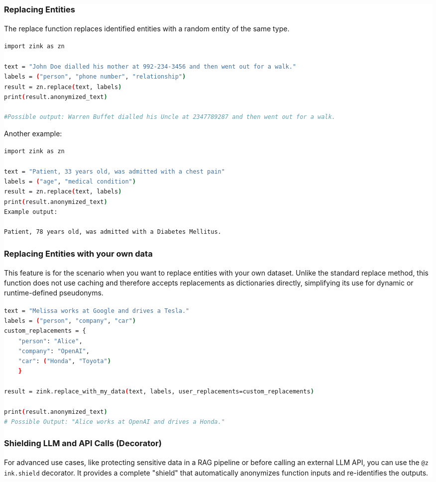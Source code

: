### Replacing Entities
The replace function replaces identified entities with a random entity of the same type.

```bash
import zink as zn

text = "John Doe dialled his mother at 992-234-3456 and then went out for a walk."
labels = ("person", "phone number", "relationship")
result = zn.replace(text, labels)
print(result.anonymized_text)

#Possible output: Warren Buffet dialled his Uncle at 2347789287 and then went out for a walk.
```

Another example:

```bash
import zink as zn

text = "Patient, 33 years old, was admitted with a chest pain"
labels = ("age", "medical condition")
result = zn.replace(text, labels)
print(result.anonymized_text)
Example output:

Patient, 78 years old, was admitted with a Diabetes Mellitus.
```

### Replacing Entities with your own data
This feature is for the scenario when you want to replace entities with your own dataset. Unlike the standard replace method, this function does not use caching and therefore accepts replacements as dictionaries directly, simplifying its use for dynamic or runtime-defined pseudonyms.

```bash
text = "Melissa works at Google and drives a Tesla."
labels = ("person", "company", "car")
custom_replacements = {
    "person": "Alice",
    "company": "OpenAI",
    "car": ("Honda", "Toyota")
    }

result = zink.replace_with_my_data(text, labels, user_replacements=custom_replacements)

print(result.anonymized_text)
# Possible Output: "Alice works at OpenAI and drives a Honda."
```

### Shielding LLM and API Calls (Decorator)

For advanced use cases, like protecting sensitive data in a RAG pipeline or before calling an external LLM API, you can use the `@zink.shield` decorator. It provides a complete "shield" that automatically anonymizes function inputs and re-identifies the outputs.
